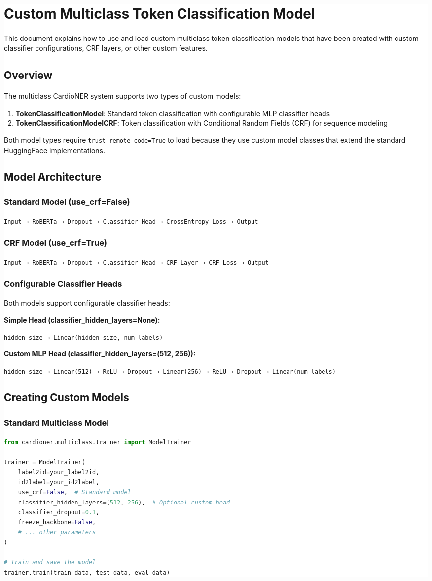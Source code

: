 # Custom Multiclass Token Classification Model

This document explains how to use and load custom multiclass token classification models that have been created with custom classifier configurations, CRF layers, or other custom features.

## Overview

The multiclass CardioNER system supports two types of custom models:

1. **TokenClassificationModel**: Standard token classification with configurable MLP classifier heads
2. **TokenClassificationModelCRF**: Token classification with Conditional Random Fields (CRF) for sequence modeling

Both model types require `trust_remote_code=True` to load because they use custom model classes that extend the standard HuggingFace implementations.

## Model Architecture

### Standard Model (use_crf=False)
```
Input → RoBERTa → Dropout → Classifier Head → CrossEntropy Loss → Output
```

### CRF Model (use_crf=True)
```
Input → RoBERTa → Dropout → Classifier Head → CRF Layer → CRF Loss → Output
```

### Configurable Classifier Heads

Both models support configurable classifier heads:

**Simple Head (classifier_hidden_layers=None):**
```
hidden_size → Linear(hidden_size, num_labels)
```

**Custom MLP Head (classifier_hidden_layers=(512, 256)):**
```
hidden_size → Linear(512) → ReLU → Dropout → Linear(256) → ReLU → Dropout → Linear(num_labels)
```

## Creating Custom Models

### Standard Multiclass Model
```python
from cardioner.multiclass.trainer import ModelTrainer

trainer = ModelTrainer(
    label2id=your_label2id,
    id2label=your_id2label,
    use_crf=False,  # Standard model
    classifier_hidden_layers=(512, 256),  # Optional custom head
    classifier_dropout=0.1,
    freeze_backbone=False,
    # ... other parameters
)

# Train and save the model
trainer.train(train_data, test_data, eval_data)
```
